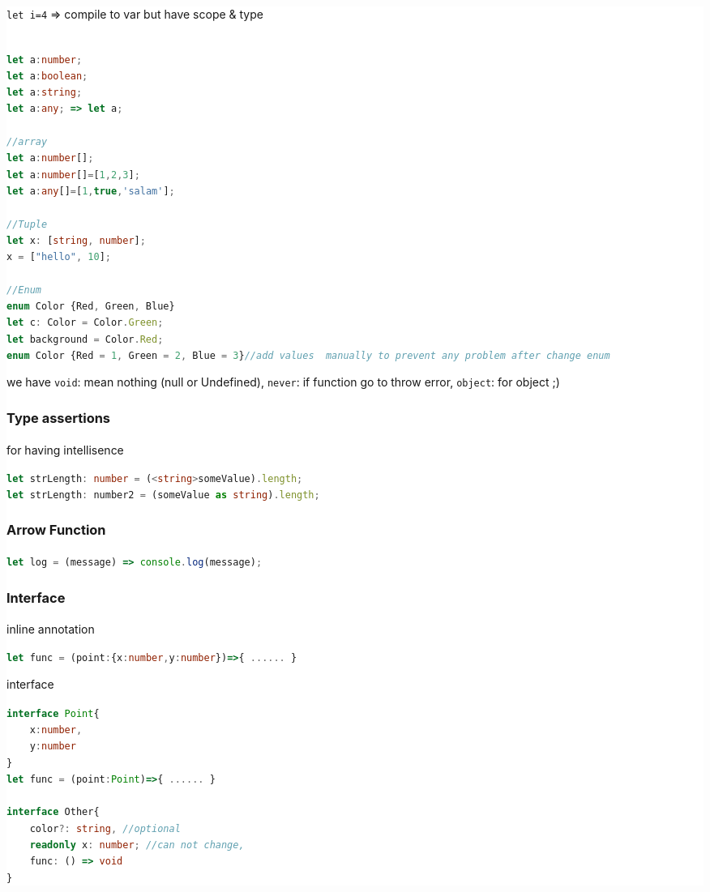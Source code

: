 `let i=4` => compile to var but have scope & type

```ts

let a:number;
let a:boolean;
let a:string;
let a:any; => let a;

//array
let a:number[];
let a:number[]=[1,2,3];
let a:any[]=[1,true,'salam'];

//Tuple
let x: [string, number];
x = ["hello", 10];

//Enum
enum Color {Red, Green, Blue}
let c: Color = Color.Green;
let background = Color.Red;
enum Color {Red = 1, Green = 2, Blue = 3}//add values  manually to prevent any problem after change enum

```

we have `void`: mean nothing (null or Undefined), `never`: if function go to throw error, `object`: for object ;)

### Type assertions

for having intellisence

```ts
let strLength: number = (<string>someValue).length;
let strLength: number2 = (someValue as string).length;
```

### Arrow Function

```ts
let log = (message) => console.log(message);
```

### Interface

inline annotation

```ts
let func = (point:{x:number,y:number})=>{ ...... }
```

interface

```ts
interface Point{
    x:number,
    y:number
}
let func = (point:Point)=>{ ...... }

interface Other{
    color?: string, //optional
    readonly x: number; //can not change,
    func: () => void
}
```
